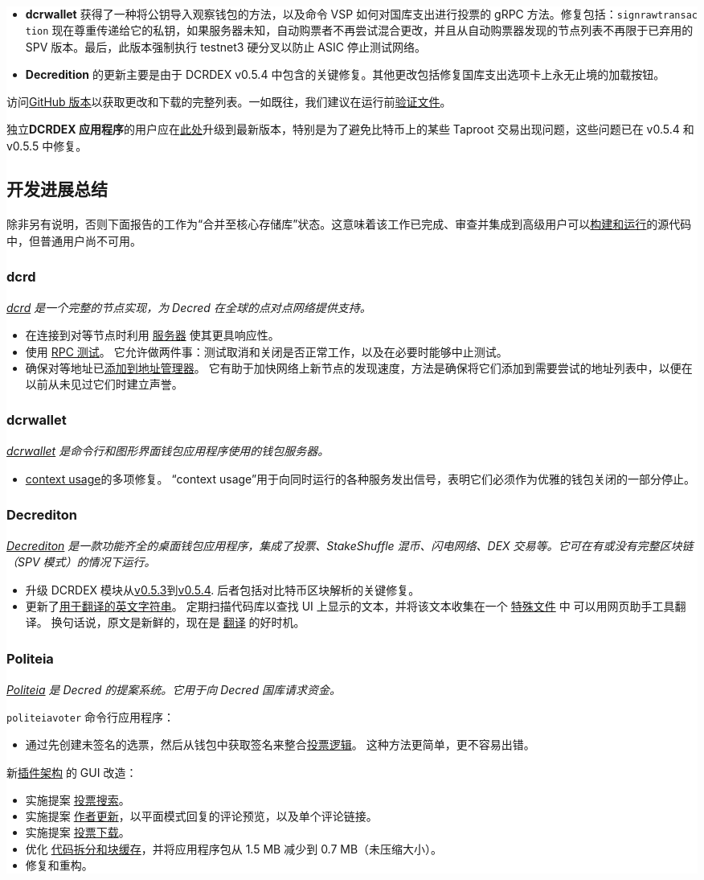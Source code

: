 - **dcrwallet** 获得了一种将公钥导入观察钱包的方法，以及命令 VSP 如何对国库支出进行投票的 gRPC 方法。修复包括：`signrawtransaction` 现在尊重传递给它的私钥，如果服务器未知，自动购票者不再尝试混合更改，并且从自动购票器发现的节点列表不再限于已弃用的 SPV 版本。最后，此版本强制执行 testnet3 硬分叉以防止 ASIC 停止测试网络。

- **Decredition** 的更新主要是由于 DCRDEX v0.5.4 中包含的关键修复。其他更改包括修复国库支出选项卡上永无止境的加载按钮。

访问[GitHub 版本](https://github.com/decred/decred-binaries/releases)以获取更改和下载的完整列表。一如既往，我们建议在运行前[验证文件](https://docs.decred.org/advanced/verifying-binaries)。

独立**DCRDEX 应用程序**的用户应在[此处](https://github.com/decred/dcrdex/releases)升级到最新版本，特别是为了避免比特币上的某些 Taproot 交易出现问题，这些问题已在 v0.5.4 和 v0.5.5 中修复。

## 开发进展总结

除非另有说明，否则下面报告的工作为“合并至核心存储库”状态。这意味着该工作已完成、审查并集成到高级用户可以[构建和运行](https://medium.com/@artikozel/the-decred-node-back-to-the-source-part-one-27d4576e7e1c)的源代码中，但普通用户尚不可用。

### dcrd

_[dcrd](https://github.com/decred/dcrd) 是一个完整的节点实现，为 Decred 在全球的点对点网络提供支持。_

- 在连接到对等节点时利用 [服务器](https://github.com/decred/dcrd/pull/3011) 使其更具响应性。
- 使用 [RPC 测试](https://github.com/decred/dcrd/pull/3012)。 它允许做两件事：测试取消和关闭是否正常工作，以及在必要时能够中止测试。
- 确保对等地址已[添加到地址管理器](https://github.com/decred/dcrd/pull/3013)。 它有助于加快网络上新节点的发现速度，方法是确保将它们添加到需要尝试的地址列表中，以便在以前从未见过它们时建立声誉。


### dcrwallet

_[dcrwallet](https://github.com/decred/dcrwallet) 是命令行和图形界面钱包应用程序使用的钱包服务器。_

- [context usage](https://github.com/decred/dcrwallet/pull/2188)的多项修复。 “context usage”用于向同时运行的各种服务发出信号，表明它们必须作为优雅的钱包关闭的一部分停止。


### Decrediton

_[Decrediton](https://github.com/decred/decrediton) 是一款功能齐全的桌面钱包应用程序，集成了投票、StakeShuffle 混币、闪电网络、DEX 交易等。它可在有或没有完整区块链（SPV 模式）的情况下运行。_

- 升级 DCRDEX 模块从[v0.5.3](https://github.com/decred/decrediton/pull/3812)到[v0.5.4](https://github.com/decred/decrediton/pull/3816). 后者包括对比特币区块解析的关键修复。
- 更新了[用于翻译的英文字符串](https://github.com/decred/decrediton/pull/3807)。 定期扫描代码库以查找 UI 上显示的文本，并将该文本收集在一个 [特殊文件](https://github.com/decred/decrediton/blob/master/app/i18n/translations/original.json) 中 可以用网页助手工具翻译。 换句话说，原文是新鲜的，现在是 [翻译](https://decredcommunity.github.io/translations/status#decrediton) 的好时机。


### Politeia

_[Politeia](https://github.com/decred/politeia) 是 Decred 的提案系统。它用于向 Decred 国库请求资金。_

`politeiavoter` 命令行应用程序：

- 通过先创建未签名的选票，然后从钱包中获取签名来整合[投票逻辑](https://github.com/decred/politeia/pull/1682)。 这种方法更简单，更不容易出错。

新[插件架构](https://github.com/decred/politeiagui/tree/master/plugins-structure#politeiagui---plugins-structure) 的 GUI 改造：

- 实施提案 [投票搜索](https://github.com/decred/politeiagui/pull/2863)。
- 实施提案 [作者更新](https://github.com/decred/politeiagui/pull/2860)，以平面模式回复的评论预览，以及单个评论链接。
- 实施提案 [投票下载](https://github.com/decred/politeiagui/pull/2865)。
- 优化 [代码拆分和块缓存](https://github.com/decred/politeiagui/pull/2868)，并将应用程序包从 1.5 MB 减少到 0.7 MB（未压缩大小）。
- 修复和重构。
